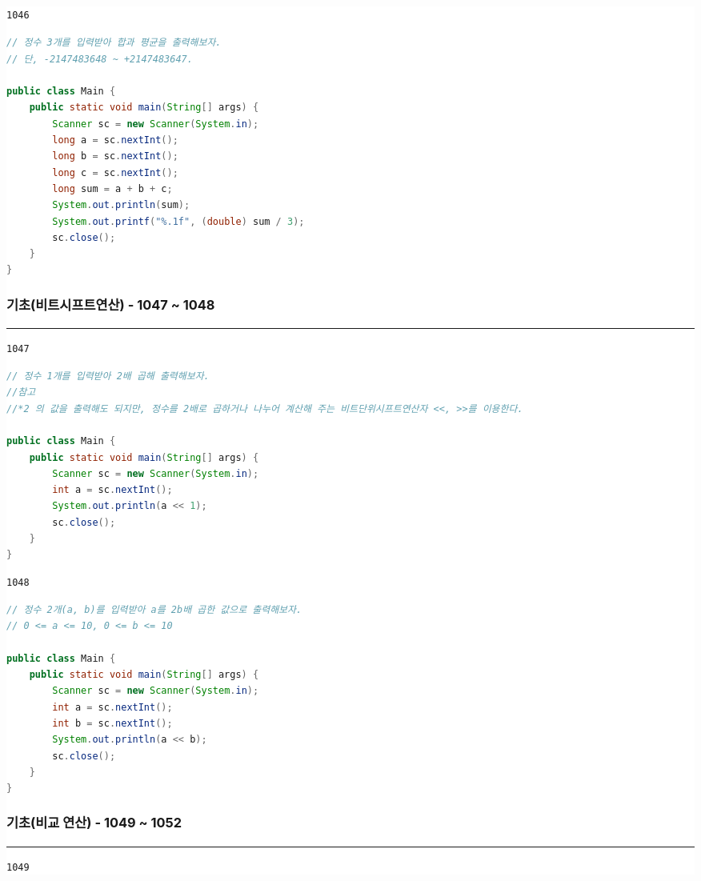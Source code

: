`1046`

```java
// 정수 3개를 입력받아 합과 평균을 출력해보자.
// 단, -2147483648 ~ +2147483647.

public class Main {
	public static void main(String[] args) {
		Scanner sc = new Scanner(System.in);
		long a = sc.nextInt();
		long b = sc.nextInt();
		long c = sc.nextInt();
		long sum = a + b + c;
		System.out.println(sum);
		System.out.printf("%.1f", (double) sum / 3);
		sc.close();
	}
}
```
### 기초(비트시프트연산) - 1047 ~ 1048
---
`1047`

```java
// 정수 1개를 입력받아 2배 곱해 출력해보자.
//참고
//*2 의 값을 출력해도 되지만, 정수를 2배로 곱하거나 나누어 계산해 주는 비트단위시프트연산자 <<, >>를 이용한다.

public class Main {
	public static void main(String[] args) {
		Scanner sc = new Scanner(System.in);
		int a = sc.nextInt();
		System.out.println(a << 1);
		sc.close();
	}
}
```
`1048`

```java
// 정수 2개(a, b)를 입력받아 a를 2b배 곱한 값으로 출력해보자.
// 0 <= a <= 10, 0 <= b <= 10

public class Main {
	public static void main(String[] args) {
		Scanner sc = new Scanner(System.in);
		int a = sc.nextInt();
		int b = sc.nextInt();
		System.out.println(a << b);
		sc.close();
	}
}
```
### 기초(비교 연산) - 1049 ~ 1052
---
`1049`
